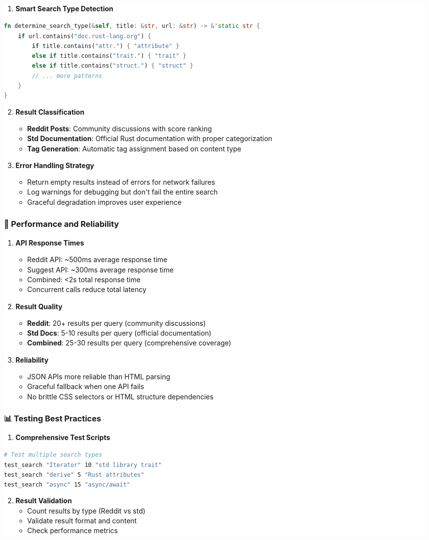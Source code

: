 1. **Smart Search Type Detection**
```rust
fn determine_search_type(&self, title: &str, url: &str) -> &'static str {
    if url.contains("doc.rust-lang.org") {
        if title.contains("attr.") { "attribute" }
        else if title.contains("trait.") { "trait" }
        else if title.contains("struct.") { "struct" }
        // ... more patterns
    }
}
```

2. **Result Classification**
   - **Reddit Posts**: Community discussions with score ranking
   - **Std Documentation**: Official Rust documentation with proper categorization
   - **Tag Generation**: Automatic tag assignment based on content type

3. **Error Handling Strategy**
   - Return empty results instead of errors for network failures
   - Log warnings for debugging but don't fail the entire search
   - Graceful degradation improves user experience

### 🚀 Performance and Reliability

1. **API Response Times**
   - Reddit API: ~500ms average response time
   - Suggest API: ~300ms average response time
   - Combined: <2s total response time
   - Concurrent calls reduce total latency

2. **Result Quality**
   - **Reddit**: 20+ results per query (community discussions)
   - **Std Docs**: 5-10 results per query (official documentation)
   - **Combined**: 25-30 results per query (comprehensive coverage)

3. **Reliability**
   - JSON APIs more reliable than HTML parsing
   - Graceful fallback when one API fails
   - No brittle CSS selectors or HTML structure dependencies

### 📊 Testing Best Practices

1. **Comprehensive Test Scripts**
```bash
# Test multiple search types
test_search "Iterator" 10 "std library trait"
test_search "derive" 5 "Rust attributes"
test_search "async" 15 "async/await"
```

2. **Result Validation**
   - Count results by type (Reddit vs std)
   - Validate result format and content
   - Check performance metrics
